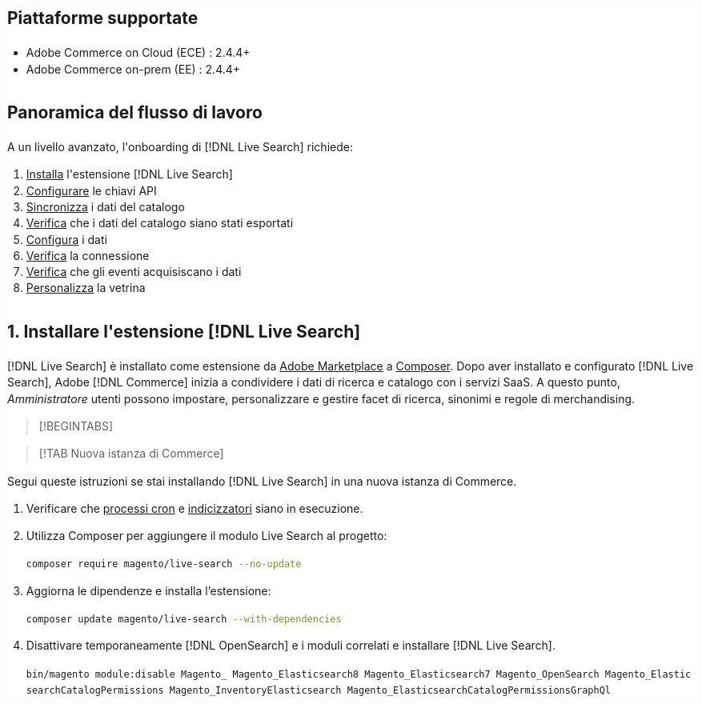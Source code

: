 ## Piattaforme supportate

- Adobe Commerce on Cloud (ECE) : 2.4.4+
- Adobe Commerce on-prem (EE) : 2.4.4+

## Panoramica del flusso di lavoro

A un livello avanzato, l&#39;onboarding di [!DNL Live Search] richiede:

1. [Installa](#1-install-the-live-search-extension) l&#39;estensione [!DNL Live Search]
1. [Configurare](#2-configure-api-keys) le chiavi API
1. [Sincronizza](#3-sync-your-catalog-data) i dati del catalogo
1. [Verifica](#4-verify-that-the-data-was-exported) che i dati del catalogo siano stati esportati
1. [Configura](#5-configure-the-data) i dati
1. [Verifica](#6-test-the-connection) la connessione
1. [Verifica](#7-validate-events-are-capturing-data) che gli eventi acquisiscano i dati
1. [Personalizza](#8-customize-for-your-storefront) la vetrina

## &#x200B;1. Installare l&#39;estensione [!DNL Live Search]

[!DNL Live Search] è installato come estensione da [Adobe Marketplace](https://commercemarketplace.adobe.com/magento-live-search.html) a [Composer](https://getcomposer.org/). Dopo aver installato e configurato [!DNL Live Search], Adobe [!DNL Commerce] inizia a condividere i dati di ricerca e catalogo con i servizi SaaS. A questo punto, *Amministratore* utenti possono impostare, personalizzare e gestire facet di ricerca, sinonimi e regole di merchandising.

>[!BEGINTABS]

>[!TAB Nuova istanza di Commerce]

Segui queste istruzioni se stai installando [!DNL Live Search] in una nuova istanza di Commerce.

1. Verificare che [processi cron](https://experienceleague.adobe.com/en/docs/commerce-operations/configuration-guide/cli/configure-cron-jobs) e [indicizzatori](https://experienceleague.adobe.com/en/docs/commerce-admin/systems/tools/index-management) siano in esecuzione.

1. Utilizza Composer per aggiungere il modulo Live Search al progetto:

   ```bash
   composer require magento/live-search --no-update
   ```

1. Aggiorna le dipendenze e installa l’estensione:

   ```bash
   composer update magento/live-search --with-dependencies
   ```

1. Disattivare temporaneamente [!DNL OpenSearch] e i moduli correlati e installare [!DNL Live Search].

   ```bash
   bin/magento module:disable Magento_ Magento_Elasticsearch8 Magento_Elasticsearch7 Magento_OpenSearch Magento_ElasticsearchCatalogPermissions Magento_InventoryElasticsearch Magento_ElasticsearchCatalogPermissionsGraphQl
   ```

